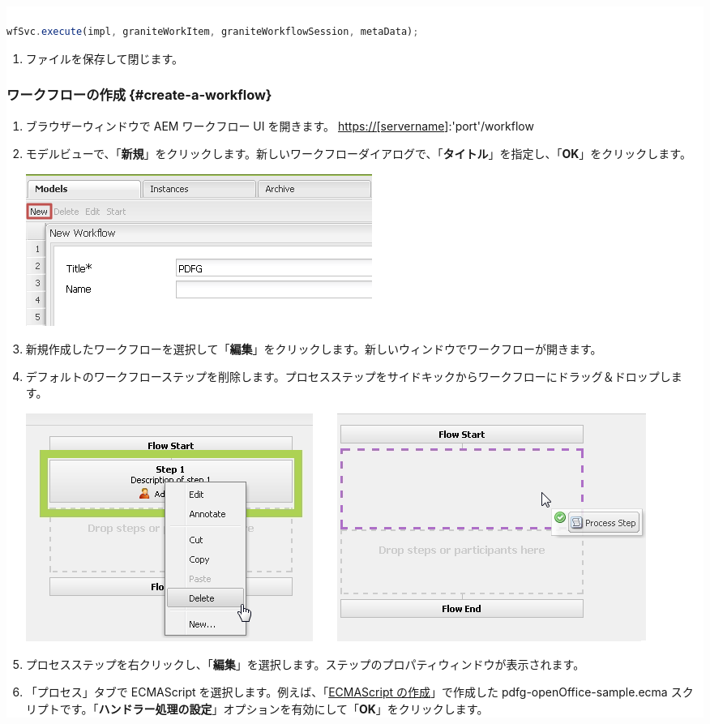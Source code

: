    ```javascript
   
   wfSvc.execute(impl, graniteWorkItem, graniteWorkflowSession, metaData);
   ```

1. ファイルを保存して閉じます。

### ワークフローの作成 {#create-a-workflow}

1. ブラウザーウィンドウで AEM ワークフロー UI を開きます。
   <https://[servername>]:&#39;port&#39;/workflow

1. モデルビューで、「**新規**」をクリックします。新しいワークフローダイアログで、「**タイトル**」を指定し、「**OK**」をクリックします。

   ![create-a-workflow-pdf](assets/create-a-workflow-pdf.png)

1. 新規作成したワークフローを選択して「**編集**」をクリックします。新しいウィンドウでワークフローが開きます。

1. デフォルトのワークフローステップを削除します。プロセスステップをサイドキックからワークフローにドラッグ＆ドロップします。

   ![create-a-workflow-pdf2](assets/create-a-workflow-pdf2.png)

1. プロセスステップを右クリックし、「**編集**」を選択します。ステップのプロパティウィンドウが表示されます。

1. 「プロセス」タブで ECMAScript を選択します。例えば、「[ECMAScript の作成](#p-create-an-ecmascript-p)」で作成した pdfg-openOffice-sample.ecma スクリプトです。「**ハンドラー処理の設定**」オプションを有効にして「**OK**」をクリックします。
